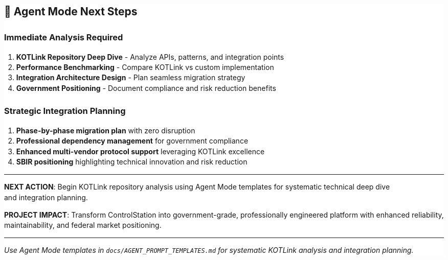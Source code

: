 ## 🤖 Agent Mode Next Steps

### Immediate Analysis Required

1. **KOTLink Repository Deep Dive** - Analyze APIs, patterns, and integration points
2. **Performance Benchmarking** - Compare KOTLink vs custom implementation
3. **Integration Architecture Design** - Plan seamless migration strategy
4. **Government Positioning** - Document compliance and risk reduction benefits

### Strategic Integration Planning

1. **Phase-by-phase migration plan** with zero disruption
2. **Professional dependency management** for government compliance
3. **Enhanced multi-vendor protocol support** leveraging KOTLink excellence
4. **SBIR positioning** highlighting technical innovation and risk reduction

---

**NEXT ACTION**: Begin KOTLink repository analysis using Agent Mode templates for systematic technical deep dive  
and integration planning.

**PROJECT IMPACT**: Transform ControlStation into government-grade, professionally engineered platform with enhanced
reliability, maintainability, and federal market positioning.

---

*Use Agent Mode templates in `docs/AGENT_PROMPT_TEMPLATES.md` for systematic KOTLink analysis and integration planning.*
